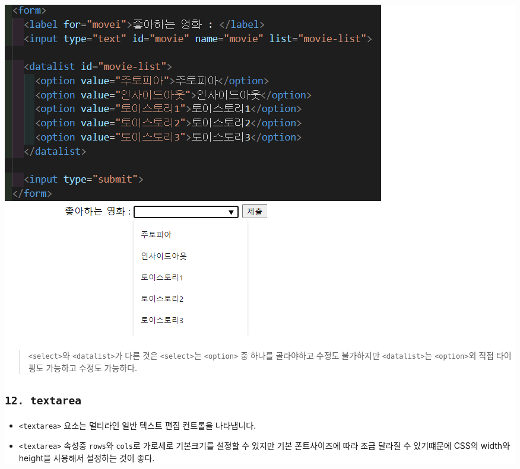   ![datalist](/image/datalist.png)

> `<select>`와 `<datalist>`가 다른 것은 `<select>`는 `<option>` 중 하나를 골라야하고 수정도 불가하지만 `<datalist>`는 `<option>`외 직접 타이핑도 가능하고 수정도 가능하다.

## `12. textarea`

- `<textarea>` 요소는 멀티라인 일반 텍스트 편집 컨트롤을 나타냅니다.

* `<textarea>` 속성중 `rows`와 `cols`로 가로세로 기본크기를 설정할 수 있지만 기본 폰트사이즈에 따라 조금 달라질 수 있기떄문에 CSS의 width와 height을 사용해서 설정하는 것이 좋다.
